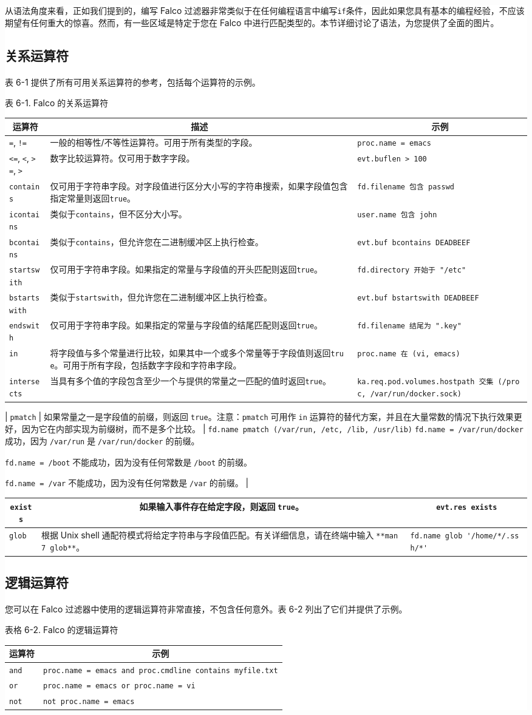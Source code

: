 从语法角度来看，正如我们提到的，编写 Falco 过滤器非常类似于在任何编程语言中编写`if`条件，因此如果您具有基本的编程经验，不应该期望有任何重大的惊喜。然而，有一些区域是特定于您在 Falco 中进行匹配类型的。本节详细讨论了语法，为您提供了全面的图片。

## 关系运算符

表 6-1 提供了所有可用关系运算符的参考，包括每个运算符的示例。

表 6-1\. Falco 的关系运算符

| 运算符 | 描述 | 示例 |
| --- | --- | --- |
| `=`, `!=` | 一般的相等性/不等性运算符。可用于所有类型的字段。 | `proc.name = emacs` |
| `<=`, `<`, `>=`, `>` | 数字比较运算符。仅可用于数字字段。 | `evt.buflen > 100` |
| `contains` | 仅可用于字符串字段。对字段值进行区分大小写的字符串搜索，如果字段值包含指定常量则返回`true`。 | `fd.filename 包含 passwd` |
| `icontains` | 类似于`contains`，但不区分大小写。 | `user.name 包含 john` |
| `bcontains` | 类似于`contains`，但允许您在二进制缓冲区上执行检查。 | `evt.buf bcontains DEADBEEF` |
| `startswith` | 仅可用于字符串字段。如果指定的常量与字段值的开头匹配则返回`true`。 | `fd.directory 开始于 "/etc"` |
| `bstartswith` | 类似于`startswith`，但允许您在二进制缓冲区上执行检查。 | `evt.buf bstartswith DEADBEEF` |
| `endswith` | 仅可用于字符串字段。如果指定的常量与字段值的结尾匹配则返回`true`。 | `fd.filename 结尾为 ".key"` |
| `in` | 将字段值与多个常量进行比较，如果其中一个或多个常量等于字段值则返回`true`。可用于所有字段，包括数字字段和字符串字段。 | `proc.name 在 (vi, emacs)` |
| `intersects` | 当具有多个值的字段包含至少一个与提供的常量之一匹配的值时返回`true`。 | `ka.req.pod.volumes.hostpath 交集 (/proc, /var/run/docker.sock)` |

| `pmatch` | 如果常量之一是字段值的前缀，则返回 `true`。注意：`pmatch` 可用作 `in` 运算符的替代方案，并且在大量常数的情况下执行效果更好，因为它在内部实现为前缀树，而不是多个比较。 | `fd.name pmatch (/var/run, /etc, /lib, /usr/lib)` `fd.name = /var/run/docker` 成功，因为 `/var/run` 是 `/var/run/docker` 的前缀。

`fd.name = /boot` 不能成功，因为没有任何常数是 `/boot` 的前缀。

`fd.name = /var` 不能成功，因为没有任何常数是 `/var` 的前缀。 |

| `exists` | 如果输入事件存在给定字段，则返回 `true`。 | `evt.res exists` |
| --- | --- | --- |
| `glob` | 根据 Unix shell 通配符模式将给定字符串与字段值匹配。有关详细信息，请在终端中输入 `**man 7 glob**`。 | `fd.name glob '/home/*/.ssh/*'` |

## 逻辑运算符

您可以在 Falco 过滤器中使用的逻辑运算符非常直接，不包含任何意外。表 6-2 列出了它们并提供了示例。

表格 6-2\. Falco 的逻辑运算符

| 运算符 | 示例 |
| --- | --- |
| `and` | `proc.name = emacs and proc.cmdline contains myfile.txt` |
| `or` | `proc.name = emacs or proc.name = vi` |
| `not` | `not proc.name = emacs` |

